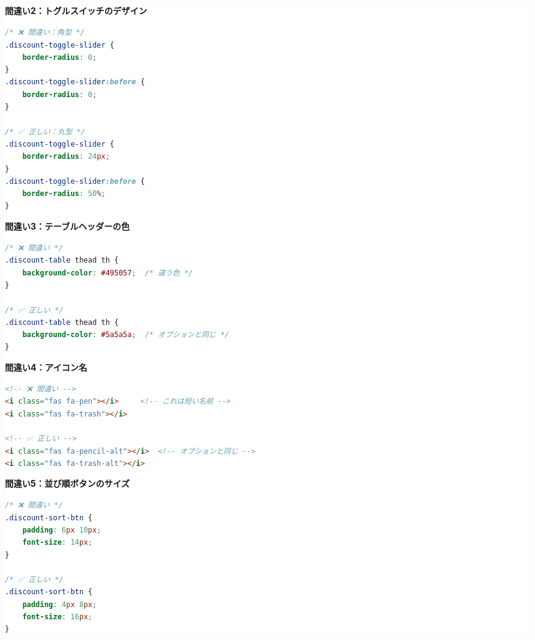 **間違い2：トグルスイッチのデザイン**
```css
/* ❌ 間違い：角型 */
.discount-toggle-slider {
    border-radius: 0;
}
.discount-toggle-slider:before {
    border-radius: 0;
}

/* ✅ 正しい：丸型 */
.discount-toggle-slider {
    border-radius: 24px;
}
.discount-toggle-slider:before {
    border-radius: 50%;
}
```

**間違い3：テーブルヘッダーの色**
```css
/* ❌ 間違い */
.discount-table thead th {
    background-color: #495057;  /* 違う色 */
}

/* ✅ 正しい */
.discount-table thead th {
    background-color: #5a5a5a;  /* オプションと同じ */
}
```

**間違い4：アイコン名**
```html
<!-- ❌ 間違い -->
<i class="fas fa-pen"></i>     <!-- これは短い名前 -->
<i class="fas fa-trash"></i>

<!-- ✅ 正しい -->
<i class="fas fa-pencil-alt"></i>  <!-- オプションと同じ -->
<i class="fas fa-trash-alt"></i>
```

**間違い5：並び順ボタンのサイズ**
```css
/* ❌ 間違い */
.discount-sort-btn {
    padding: 6px 10px;
    font-size: 14px;
}

/* ✅ 正しい */
.discount-sort-btn {
    padding: 4px 8px;
    font-size: 16px;
}
```
